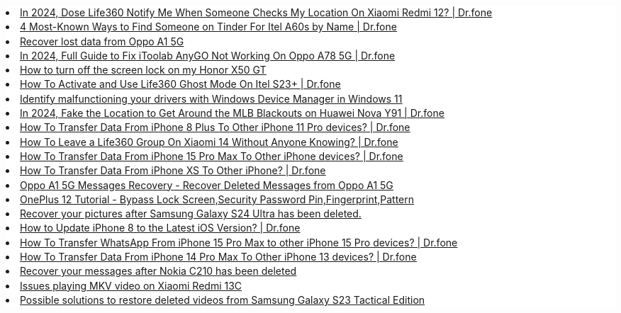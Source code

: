 <li><a href="https://review-topics.techidaily.com/in-2024-dose-life360-notify-me-when-someone-checks-my-location-on-xiaomi-redmi-12-drfone-by-drfone-virtual-android/"><u>In 2024, Dose Life360 Notify Me When Someone Checks My Location On Xiaomi Redmi 12? | Dr.fone</u></a></li>
<li><a href="https://review-topics.techidaily.com/4-most-known-ways-to-find-someone-on-tinder-for-itel-a60s-by-name-drfone-by-drfone-virtual-android/"><u>4 Most-Known Ways to Find Someone on Tinder For Itel A60s by Name | Dr.fone</u></a></li>
<li><a href="https://review-topics.techidaily.com/recover-lost-data-from-oppo-a1-5g-by-fonelab-android-recover-data/"><u>Recover lost data from Oppo A1 5G</u></a></li>
<li><a href="https://review-topics.techidaily.com/in-2024-full-guide-to-fix-itoolab-anygo-not-working-on-oppo-a78-5g-drfone-by-drfone-virtual-android/"><u>In 2024, Full Guide to Fix iToolab AnyGO Not Working On Oppo A78 5G | Dr.fone</u></a></li>
<li><a href="https://review-topics.techidaily.com/how-to-turn-off-the-screen-lock-on-my-honor-x50-gt-by-drfone-android-unlock-android-unlock/"><u>How to turn off the screen lock on my Honor X50 GT</u></a></li>
<li><a href="https://review-topics.techidaily.com/how-to-activate-and-use-life360-ghost-mode-on-itel-s23plus-drfone-by-drfone-virtual-android/"><u>How To Activate and Use Life360 Ghost Mode On Itel S23+ | Dr.fone</u></a></li>
<li><a href="https://review-topics.techidaily.com/identify-malfunctioning-your-drivers-with-windows-device-manager-in-windows-11-by-drivereasy-guide/"><u>Identify malfunctioning your drivers with Windows Device Manager in Windows 11</u></a></li>
<li><a href="https://review-topics.techidaily.com/in-2024-fake-the-location-to-get-around-the-mlb-blackouts-on-huawei-nova-y91-drfone-by-drfone-virtual-android/"><u>In 2024, Fake the Location to Get Around the MLB Blackouts on Huawei Nova Y91 | Dr.fone</u></a></li>
<li><a href="https://review-topics.techidaily.com/how-to-transfer-data-from-iphone-8-plus-to-other-iphone-11-pro-devices-drfone-by-drfone-transfer-data-from-ios-transfer-data-from-ios/"><u>How To Transfer Data From iPhone 8 Plus To Other iPhone 11 Pro devices? | Dr.fone</u></a></li>
<li><a href="https://review-topics.techidaily.com/how-to-leave-a-life360-group-on-xiaomi-14-without-anyone-knowing-drfone-by-drfone-virtual-android/"><u>How To Leave a Life360 Group On Xiaomi 14 Without Anyone Knowing? | Dr.fone</u></a></li>
<li><a href="https://review-topics.techidaily.com/how-to-transfer-data-from-iphone-15-pro-max-to-other-iphone-devices-drfone-by-drfone-transfer-data-from-ios-transfer-data-from-ios/"><u>How To Transfer Data From iPhone 15 Pro Max To Other iPhone devices? | Dr.fone</u></a></li>
<li><a href="https://review-topics.techidaily.com/how-to-transfer-data-from-iphone-xs-to-other-iphone-drfone-by-drfone-transfer-data-from-ios-transfer-data-from-ios/"><u>How To Transfer Data From iPhone XS To Other iPhone? | Dr.fone</u></a></li>
<li><a href="https://review-topics.techidaily.com/oppo-a1-5g-messages-recovery-recover-deleted-messages-from-oppo-a1-5g-by-fonelab-android-recover-messages/"><u>Oppo A1 5G Messages Recovery - Recover Deleted Messages from Oppo A1 5G</u></a></li>
<li><a href="https://review-topics.techidaily.com/oneplus-12-tutorial-bypass-lock-screen-security-password-pin-fingerprint-pattern-by-drfone-android-unlock-android-unlock/"><u>OnePlus 12 Tutorial - Bypass Lock Screen,Security Password Pin,Fingerprint,Pattern</u></a></li>
<li><a href="https://review-topics.techidaily.com/recover-your-pictures-after-samsung-galaxy-s24-ultra-has-been-deleted-by-fonelab-android-recover-pictures/"><u>Recover your pictures after Samsung Galaxy S24 Ultra has been deleted.</u></a></li>
<li><a href="https://review-topics.techidaily.com/how-to-update-iphone-8-to-the-latest-ios-version-drfone-by-drfone-ios-system-repair-ios-system-repair/"><u>How to Update iPhone 8 to the Latest iOS Version? | Dr.fone</u></a></li>
<li><a href="https://review-topics.techidaily.com/how-to-transfer-whatsapp-from-iphone-15-pro-max-to-other-iphone-15-pro-devices-drfone-by-drfone-transfer-whatsapp-from-ios-transfer-whatsapp-from-ios/"><u>How To Transfer WhatsApp From iPhone 15 Pro Max to other iPhone 15 Pro devices? | Dr.fone</u></a></li>
<li><a href="https://review-topics.techidaily.com/how-to-transfer-data-from-iphone-14-pro-max-to-other-iphone-13-devices-drfone-by-drfone-transfer-data-from-ios-transfer-data-from-ios/"><u>How To Transfer Data From iPhone 14 Pro Max To Other iPhone 13 devices? | Dr.fone</u></a></li>
<li><a href="https://review-topics.techidaily.com/recover-your-messages-after-nokia-c210-has-been-deleted-by-fonelab-android-recover-messages/"><u>Recover your messages after Nokia C210 has been deleted</u></a></li>
<li><a href="https://review-topics.techidaily.com/issues-playing-mkv-video-on-xiaomi-redmi-13c-by-aiseesoft-video-converter-play-mkv-on-android/"><u>Issues playing MKV video on Xiaomi Redmi 13C</u></a></li>
<li><a href="https://review-topics.techidaily.com/possible-solutions-to-restore-deleted-videos-from-samsung-galaxy-s23-tactical-edition-by-fonelab-android-recover-video/"><u>Possible solutions to restore deleted videos from Samsung Galaxy S23 Tactical Edition</u></a></li>